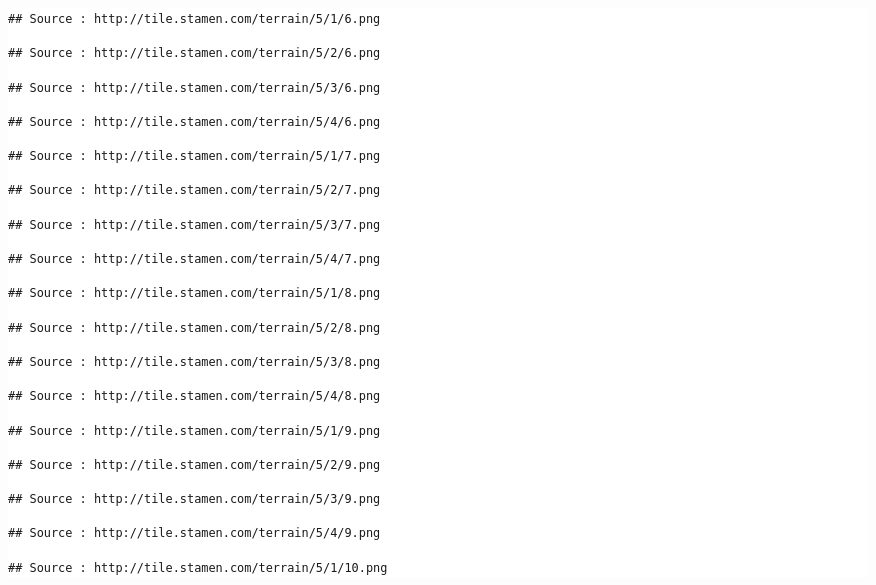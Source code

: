 ```
## Source : http://tile.stamen.com/terrain/5/1/6.png
```

```
## Source : http://tile.stamen.com/terrain/5/2/6.png
```

```
## Source : http://tile.stamen.com/terrain/5/3/6.png
```

```
## Source : http://tile.stamen.com/terrain/5/4/6.png
```

```
## Source : http://tile.stamen.com/terrain/5/1/7.png
```

```
## Source : http://tile.stamen.com/terrain/5/2/7.png
```

```
## Source : http://tile.stamen.com/terrain/5/3/7.png
```

```
## Source : http://tile.stamen.com/terrain/5/4/7.png
```

```
## Source : http://tile.stamen.com/terrain/5/1/8.png
```

```
## Source : http://tile.stamen.com/terrain/5/2/8.png
```

```
## Source : http://tile.stamen.com/terrain/5/3/8.png
```

```
## Source : http://tile.stamen.com/terrain/5/4/8.png
```

```
## Source : http://tile.stamen.com/terrain/5/1/9.png
```

```
## Source : http://tile.stamen.com/terrain/5/2/9.png
```

```
## Source : http://tile.stamen.com/terrain/5/3/9.png
```

```
## Source : http://tile.stamen.com/terrain/5/4/9.png
```

```
## Source : http://tile.stamen.com/terrain/5/1/10.png
```
